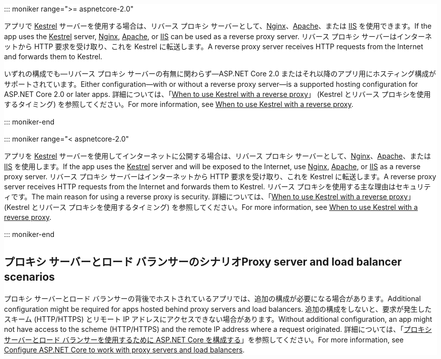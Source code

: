 ::: moniker range=">= aspnetcore-2.0"

<span data-ttu-id="0d991-131">アプリで [Kestrel](xref:fundamentals/servers/kestrel) サーバーを使用する場合は、リバース プロキシ サーバーとして、[Nginx](xref:host-and-deploy/linux-nginx)、[Apache](xref:host-and-deploy/linux-apache)、または [IIS](xref:host-and-deploy/iis/index) を使用できます。</span><span class="sxs-lookup"><span data-stu-id="0d991-131">If the app uses the [Kestrel](xref:fundamentals/servers/kestrel) server, [Nginx](xref:host-and-deploy/linux-nginx), [Apache](xref:host-and-deploy/linux-apache), or [IIS](xref:host-and-deploy/iis/index) can be used as a reverse proxy server.</span></span> <span data-ttu-id="0d991-132">リバース プロキシ サーバーはインターネットから HTTP 要求を受け取り、これを Kestrel に転送します。</span><span class="sxs-lookup"><span data-stu-id="0d991-132">A reverse proxy server receives HTTP requests from the Internet and forwards them to Kestrel.</span></span>

<span data-ttu-id="0d991-133">いずれの構成でも&mdash;リバース プロキシ サーバーの有無に関わらず&mdash;ASP.NET Core 2.0 またはそれ以降のアプリ用にホスティング構成がサポートされています。</span><span class="sxs-lookup"><span data-stu-id="0d991-133">Either configuration&mdash;with or without a reverse proxy server&mdash;is a supported hosting configuration for ASP.NET Core 2.0 or later apps.</span></span> <span data-ttu-id="0d991-134">詳細については、「[When to use Kestrel with a reverse proxy](xref:fundamentals/servers/kestrel#when-to-use-kestrel-with-a-reverse-proxy)」 (Kestrel とリバース プロキシを使用するタイミング) を参照してください。</span><span class="sxs-lookup"><span data-stu-id="0d991-134">For more information, see [When to use Kestrel with a reverse proxy](xref:fundamentals/servers/kestrel#when-to-use-kestrel-with-a-reverse-proxy).</span></span>

::: moniker-end

::: moniker range="< aspnetcore-2.0"

<span data-ttu-id="0d991-135">アプリを [Kestrel](xref:fundamentals/servers/kestrel) サーバーを使用してインターネットに公開する場合は、リバース プロキシ サーバーとして、[Nginx](xref:host-and-deploy/linux-nginx)、[Apache](xref:host-and-deploy/linux-apache)、または [IIS](xref:host-and-deploy/iis/index) を使用します。</span><span class="sxs-lookup"><span data-stu-id="0d991-135">If the app uses the [Kestrel](xref:fundamentals/servers/kestrel) server and will be exposed to the Internet, use [Nginx](xref:host-and-deploy/linux-nginx), [Apache](xref:host-and-deploy/linux-apache), or [IIS](xref:host-and-deploy/iis/index) as a reverse proxy server.</span></span> <span data-ttu-id="0d991-136">リバース プロキシ サーバーはインターネットから HTTP 要求を受け取り、これを Kestrel に転送します。</span><span class="sxs-lookup"><span data-stu-id="0d991-136">A reverse proxy server receives HTTP requests from the Internet and forwards them to Kestrel.</span></span> <span data-ttu-id="0d991-137">リバース プロキシを使用する主な理由はセキュリティです。</span><span class="sxs-lookup"><span data-stu-id="0d991-137">The main reason for using a reverse proxy is security.</span></span> <span data-ttu-id="0d991-138">詳細については、「[When to use Kestrel with a reverse proxy](xref:fundamentals/servers/kestrel?tabs=aspnetcore1x#when-to-use-kestrel-with-a-reverse-proxy)」 (Kestrel とリバース プロキシを使用するタイミング) を参照してください。</span><span class="sxs-lookup"><span data-stu-id="0d991-138">For more information, see [When to use Kestrel with a reverse proxy](xref:fundamentals/servers/kestrel?tabs=aspnetcore1x#when-to-use-kestrel-with-a-reverse-proxy).</span></span>

::: moniker-end

## <a name="proxy-server-and-load-balancer-scenarios"></a><span data-ttu-id="0d991-139">プロキシ サーバーとロード バランサーのシナリオ</span><span class="sxs-lookup"><span data-stu-id="0d991-139">Proxy server and load balancer scenarios</span></span>

<span data-ttu-id="0d991-140">プロキシ サーバーとロード バランサーの背後でホストされているアプリでは、追加の構成が必要になる場合があります。</span><span class="sxs-lookup"><span data-stu-id="0d991-140">Additional configuration might be required for apps hosted behind proxy servers and load balancers.</span></span> <span data-ttu-id="0d991-141">追加の構成をしないと、要求が発生したスキーム (HTTP/HTTPS) とリモート IP アドレスにアクセスできない場合があります。</span><span class="sxs-lookup"><span data-stu-id="0d991-141">Without additional configuration, an app might not have access to the scheme (HTTP/HTTPS) and the remote IP address where a request originated.</span></span> <span data-ttu-id="0d991-142">詳細については、「[プロキシ サーバーとロード バランサーを使用するために ASP.NET Core を構成する](xref:host-and-deploy/proxy-load-balancer)」を参照してください。</span><span class="sxs-lookup"><span data-stu-id="0d991-142">For more information, see [Configure ASP.NET Core to work with proxy servers and load balancers](xref:host-and-deploy/proxy-load-balancer).</span></span>
